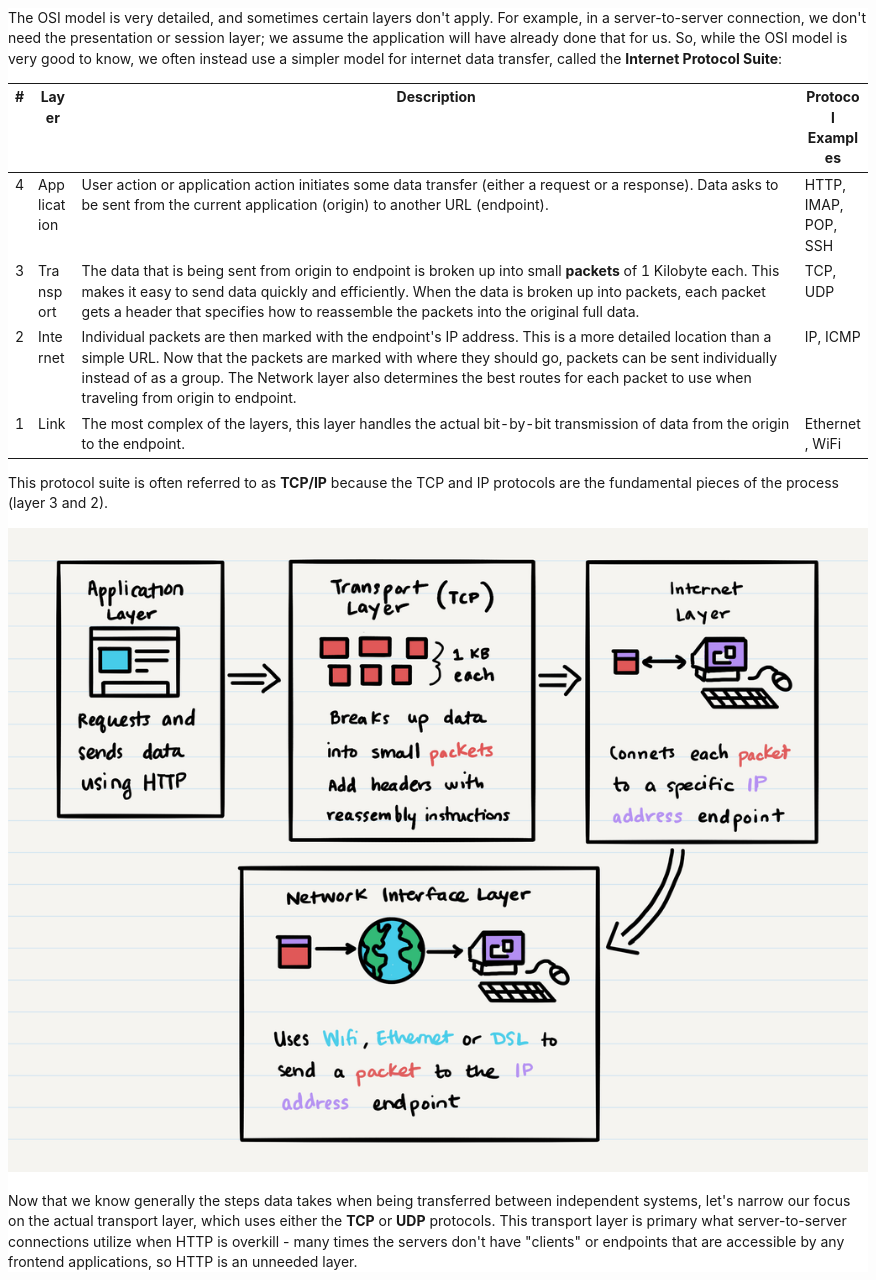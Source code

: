 The OSI model is very detailed, and sometimes certain layers don't apply. For example, in a server-to-server connection, we don't need the presentation or session layer; we assume the application will have already done that for us. So, while the OSI model is very good to know, we often instead use a simpler model for internet data transfer, called the **Internet Protocol Suite**: 

| #    | Layer       | Description                                                  | Protocol Examples    |
| ---- | ----------- | ------------------------------------------------------------ | -------------------- |
| 4    | Application | User action or application action initiates some data transfer (either a request or a response). Data asks to be sent from the current application (origin) to another URL (endpoint). | HTTP, IMAP, POP, SSH |
| 3    | Transport   | The data that is being sent from origin to endpoint is broken up into small **packets** of 1 Kilobyte each. This makes it easy to send data quickly and efficiently. When the data is broken up into packets, each packet gets a header that specifies how to reassemble the packets into the original full data. | TCP, UDP             |
| 2    | Internet    | Individual packets are then marked with the endpoint's IP address. This is a more detailed location than a simple URL. Now that the packets are marked with where they should go, packets can be sent individually instead of as a group. The Network layer also determines the best routes for each packet to use when traveling from origin to endpoint. | IP, ICMP             |
| 1    | Link        | The most complex of the layers, this layer handles the actual bit-by-bit transmission of data from the origin to the endpoint. | Ethernet, WiFi       |

This protocol suite is often referred to as **TCP/IP** because the TCP and IP protocols are the fundamental pieces of the process (layer 3 and 2). 

![TCP/IP Example](./assets/tcp-ip-example.png)

Now that we know generally the steps data takes when being transferred between independent systems, let's narrow our focus on the actual transport layer, which uses either the **TCP** or **UDP** protocols. This transport layer is primary what server-to-server connections utilize when HTTP is overkill - many times the servers don't have "clients" or endpoints that are accessible by any frontend applications, so HTTP is an unneeded layer. 

